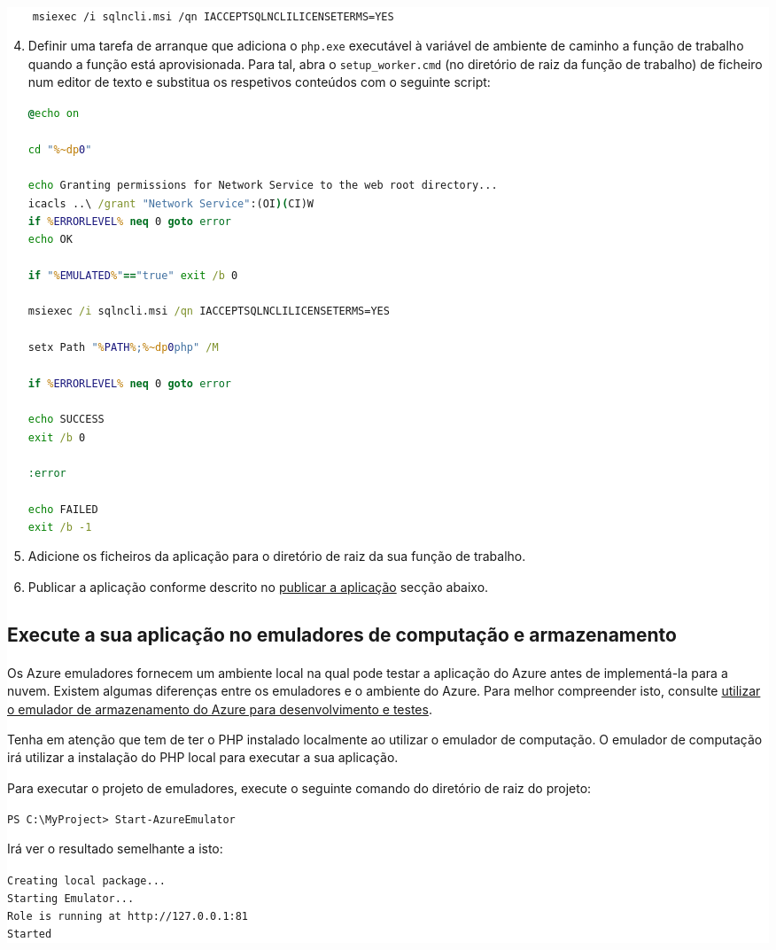         msiexec /i sqlncli.msi /qn IACCEPTSQLNCLILICENSETERMS=YES
4. Definir uma tarefa de arranque que adiciona o `php.exe` executável à variável de ambiente de caminho a função de trabalho quando a função está aprovisionada. Para tal, abra o `setup_worker.cmd` (no diretório de raiz da função de trabalho) de ficheiro num editor de texto e substitua os respetivos conteúdos com o seguinte script:

    ```cmd
    @echo on

    cd "%~dp0"

    echo Granting permissions for Network Service to the web root directory...
    icacls ..\ /grant "Network Service":(OI)(CI)W
    if %ERRORLEVEL% neq 0 goto error
    echo OK

    if "%EMULATED%"=="true" exit /b 0

    msiexec /i sqlncli.msi /qn IACCEPTSQLNCLILICENSETERMS=YES

    setx Path "%PATH%;%~dp0php" /M

    if %ERRORLEVEL% neq 0 goto error

    echo SUCCESS
    exit /b 0

    :error

    echo FAILED
    exit /b -1
    ```
5. Adicione os ficheiros da aplicação para o diretório de raiz da sua função de trabalho.
6. Publicar a aplicação conforme descrito no [publicar a aplicação](#publish-your-application) secção abaixo.

## <a name="run-your-application-in-the-compute-and-storage-emulators"></a>Execute a sua aplicação no emuladores de computação e armazenamento
Os Azure emuladores fornecem um ambiente local na qual pode testar a aplicação do Azure antes de implementá-la para a nuvem. Existem algumas diferenças entre os emuladores e o ambiente do Azure. Para melhor compreender isto, consulte [utilizar o emulador de armazenamento do Azure para desenvolvimento e testes](storage/common/storage-use-emulator.md).

Tenha em atenção que tem de ter o PHP instalado localmente ao utilizar o emulador de computação. O emulador de computação irá utilizar a instalação do PHP local para executar a sua aplicação.

Para executar o projeto de emuladores, execute o seguinte comando do diretório de raiz do projeto:

    PS C:\MyProject> Start-AzureEmulator

Irá ver o resultado semelhante a isto:

    Creating local package...
    Starting Emulator...
    Role is running at http://127.0.0.1:81
    Started
